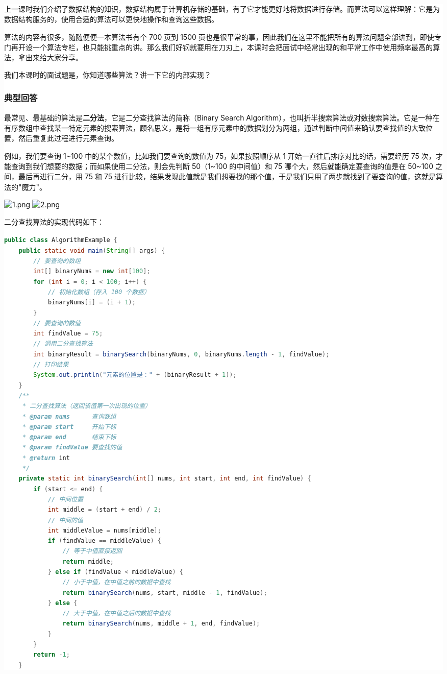 上一课时我们介绍了数据结构的知识，数据结构属于计算机存储的基础，有了它才能更好地将数据进行存储。而算法可以这样理解：它是为数据结构服务的，使用合适的算法可以更快地操作和查询这些数据。

算法的内容有很多，随随便便一本算法书有个 700 页到 1500 页也是很平常的事，因此我们在这里不能把所有的算法问题全部讲到，即使专门再开设一个算法专栏，也只能挑重点的讲。那么我们好钢就要用在刀刃上，本课时会把面试中经常出现的和平常工作中使用频率最高的算法，拿出来给大家分享。

我们本课时的面试题是，你知道哪些算法？讲一下它的内部实现？

### 典型回答

最常见、最基础的算法是**二分法**，它是二分查找算法的简称（Binary Search Algorithm），也叫折半搜索算法或对数搜索算法。它是一种在有序数组中查找某一特定元素的搜索算法，顾名思义，是将一组有序元素中的数据划分为两组，通过判断中间值来确认要查找值的大致位置，然后重复此过程进行元素查询。

例如，我们要查询 1\~100 中的某个数值，比如我们要查询的数值为 75，如果按照顺序从 1 开始一直往后排序对比的话，需要经历 75 次，才能查询到我们想要的数据；而如果使用二分法，则会先判断 50（1\~100 的中间值）和 75 哪个大，然后就能确定要查询的值是在 50\~100 之间，最后再进行二分，用 75 和 75 进行比较，结果发现此值就是我们想要找的那个值，于是我们只用了两步就找到了要查询的值，这就是算法的"魔力"。

<Image alt="1.png" src="https://s0.lgstatic.com/i/image/M00/22/B9/CgqCHl7sZNCAT9rMAAAl1q40uyk767.png"/>

<Image alt="2.png" src="https://s0.lgstatic.com/i/image/M00/22/B9/CgqCHl7sZNaAEXzcAAAe930v434950.png"/>

二分查找算法的实现代码如下：

```java
public class AlgorithmExample {
    public static void main(String[] args) {
        // 要查询的数组
        int[] binaryNums = new int[100];
        for (int i = 0; i < 100; i++) {
            // 初始化数组（存入 100 个数据）
            binaryNums[i] = (i + 1);
        }
        // 要查询的数值
        int findValue = 75;
        // 调用二分查找算法
        int binaryResult = binarySearch(binaryNums, 0, binaryNums.length - 1, findValue);
        // 打印结果
        System.out.println("元素的位置是：" + (binaryResult + 1));
    }
    /**
     * 二分查找算法（返回该值第一次出现的位置）
     * @param nums      查询数组
     * @param start     开始下标
     * @param end       结束下标
     * @param findValue 要查找的值
     * @return int
     */
    private static int binarySearch(int[] nums, int start, int end, int findValue) {
        if (start <= end) {
            // 中间位置
            int middle = (start + end) / 2;
            // 中间的值
            int middleValue = nums[middle];
            if (findValue == middleValue) {
                // 等于中值直接返回
                return middle;
            } else if (findValue < middleValue) {
                // 小于中值，在中值之前的数据中查找
                return binarySearch(nums, start, middle - 1, findValue);
            } else {
                // 大于中值，在中值之后的数据中查找
                return binarySearch(nums, middle + 1, end, findValue);
            }
        }
        return -1;
    }
```